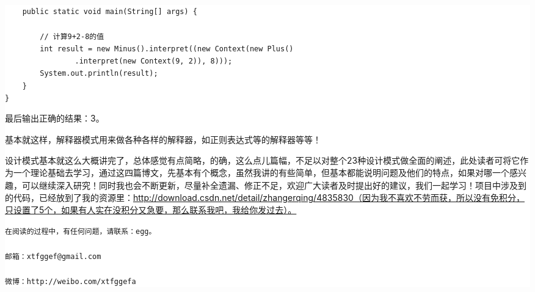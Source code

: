 	    public static void main(String[] args) {  
	  
	        // 计算9+2-8的值  
	        int result = new Minus().interpret((new Context(new Plus()  
	                .interpret(new Context(9, 2)), 8)));  
	        System.out.println(result);  
	    }  
	}  
最后输出正确的结果：3。
 
 
 
 
 
 
 
基本就这样，解释器模式用来做各种各样的解释器，如正则表达式等的解释器等等！

设计模式基本就这么大概讲完了，总体感觉有点简略，的确，这么点儿篇幅，不足以对整个23种设计模式做全面的阐述，此处读者可将它作为一个理论基础去学习，通过这四篇博文，先基本有个概念，虽然我讲的有些简单，但基本都能说明问题及他们的特点，如果对哪一个感兴趣，可以继续深入研究！同时我也会不断更新，尽量补全遗漏、修正不足，欢迎广大读者及时提出好的建议，我们一起学习！项目中涉及到的代码，已经放到了我的资源里：http://download.csdn.net/detail/zhangerqing/4835830（因为我不喜欢不劳而获，所以没有免积分，只设置了5个，如果有人实在没积分又急要，那么联系我吧，我给你发过去）。

	在阅读的过程中，有任何问题，请联系：egg。
	
	邮箱：xtfggef@gmail.com   
	
	微博：http://weibo.com/xtfggefa
	
